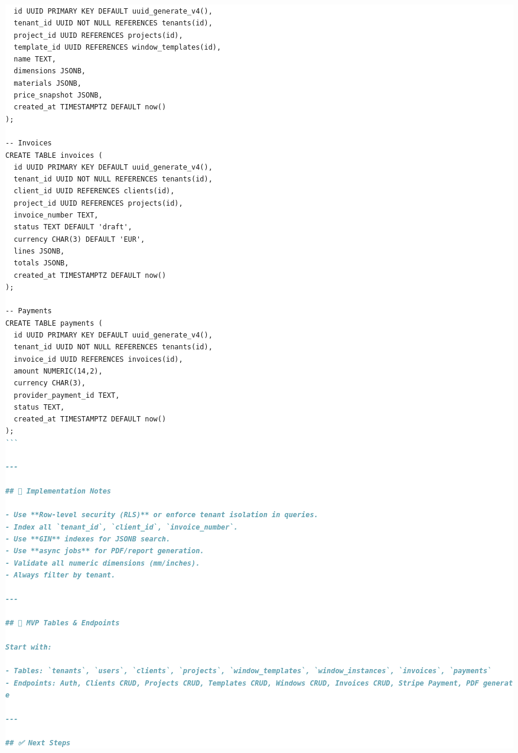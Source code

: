 ````markdown
  id UUID PRIMARY KEY DEFAULT uuid_generate_v4(),
  tenant_id UUID NOT NULL REFERENCES tenants(id),
  project_id UUID REFERENCES projects(id),
  template_id UUID REFERENCES window_templates(id),
  name TEXT,
  dimensions JSONB,
  materials JSONB,
  price_snapshot JSONB,
  created_at TIMESTAMPTZ DEFAULT now()
);

-- Invoices
CREATE TABLE invoices (
  id UUID PRIMARY KEY DEFAULT uuid_generate_v4(),
  tenant_id UUID NOT NULL REFERENCES tenants(id),
  client_id UUID REFERENCES clients(id),
  project_id UUID REFERENCES projects(id),
  invoice_number TEXT,
  status TEXT DEFAULT 'draft',
  currency CHAR(3) DEFAULT 'EUR',
  lines JSONB,
  totals JSONB,
  created_at TIMESTAMPTZ DEFAULT now()
);

-- Payments
CREATE TABLE payments (
  id UUID PRIMARY KEY DEFAULT uuid_generate_v4(),
  tenant_id UUID NOT NULL REFERENCES tenants(id),
  invoice_id UUID REFERENCES invoices(id),
  amount NUMERIC(14,2),
  currency CHAR(3),
  provider_payment_id TEXT,
  status TEXT,
  created_at TIMESTAMPTZ DEFAULT now()
);
```

---

## 🔧 Implementation Notes

- Use **Row-level security (RLS)** or enforce tenant isolation in queries.
- Index all `tenant_id`, `client_id`, `invoice_number`.
- Use **GIN** indexes for JSONB search.
- Use **async jobs** for PDF/report generation.
- Validate all numeric dimensions (mm/inches).
- Always filter by tenant.

---

## 🚀 MVP Tables & Endpoints

Start with:

- Tables: `tenants`, `users`, `clients`, `projects`, `window_templates`, `window_instances`, `invoices`, `payments`
- Endpoints: Auth, Clients CRUD, Projects CRUD, Templates CRUD, Windows CRUD, Invoices CRUD, Stripe Payment, PDF generate

---

## ✅ Next Steps
````